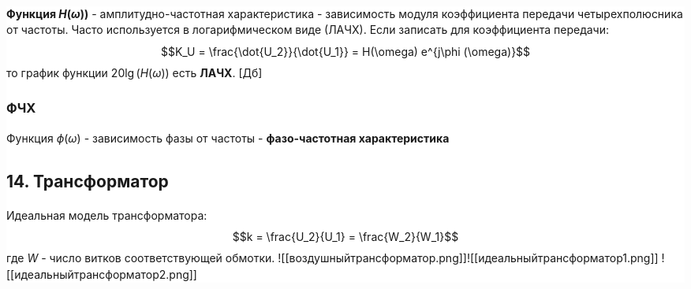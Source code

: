 **Функция $H(\omega)$)** - амплитудно-частотная характеристика - зависимость модуля коэффициента передачи четырехполюсника от частоты. Часто используется в логарифмическом виде (ЛАЧХ). Если записать для коэффициента передачи:
$$K_U = \frac{\dot{U_2}}{\dot{U_1}} = H(\omega) e^{j\phi (\omega)}$$
то график функции $20 \lg(H(\omega))$ есть **ЛАЧХ**. [Дб]
### ФЧХ
Функция $\phi(\omega)$ - зависимость фазы от частоты - **фазо-частотная характеристика**
## 14. Трансформатор
Идеальная модель трансформатора:
$$k = \frac{U_2}{U_1} = \frac{W_2}{W_1}$$
где $W$ - число витков соответствующей обмотки. 
![[воздушныйтрансформатор.png]]![[идеальныйтрансформатор1.png]]
![[идеальныйтрансформатор2.png]]